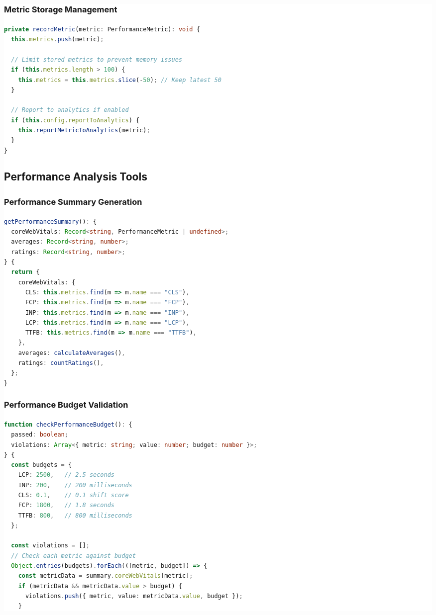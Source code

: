 ### **Metric Storage Management**

```typescript
private recordMetric(metric: PerformanceMetric): void {
  this.metrics.push(metric);

  // Limit stored metrics to prevent memory issues
  if (this.metrics.length > 100) {
    this.metrics = this.metrics.slice(-50); // Keep latest 50
  }

  // Report to analytics if enabled
  if (this.config.reportToAnalytics) {
    this.reportMetricToAnalytics(metric);
  }
}
```

## Performance Analysis Tools

### **Performance Summary Generation**

```typescript
getPerformanceSummary(): {
  coreWebVitals: Record<string, PerformanceMetric | undefined>;
  averages: Record<string, number>;
  ratings: Record<string, number>;
} {
  return {
    coreWebVitals: {
      CLS: this.metrics.find(m => m.name === "CLS"),
      FCP: this.metrics.find(m => m.name === "FCP"),
      INP: this.metrics.find(m => m.name === "INP"),
      LCP: this.metrics.find(m => m.name === "LCP"),
      TTFB: this.metrics.find(m => m.name === "TTFB"),
    },
    averages: calculateAverages(),
    ratings: countRatings(),
  };
}
```

### **Performance Budget Validation**

```typescript
function checkPerformanceBudget(): {
  passed: boolean;
  violations: Array<{ metric: string; value: number; budget: number }>;
} {
  const budgets = {
    LCP: 2500,   // 2.5 seconds
    INP: 200,    // 200 milliseconds
    CLS: 0.1,    // 0.1 shift score
    FCP: 1800,   // 1.8 seconds
    TTFB: 800,   // 800 milliseconds
  };

  const violations = [];
  // Check each metric against budget
  Object.entries(budgets).forEach(([metric, budget]) => {
    const metricData = summary.coreWebVitals[metric];
    if (metricData && metricData.value > budget) {
      violations.push({ metric, value: metricData.value, budget });
    }
```